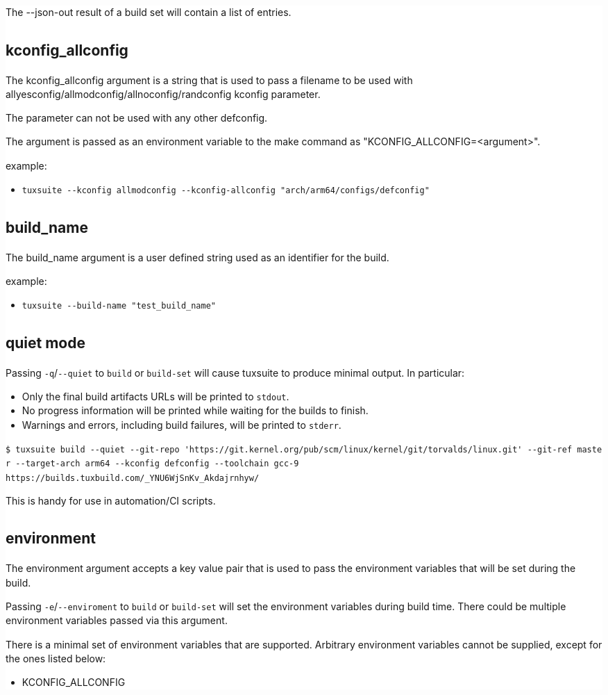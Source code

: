 The --json-out result of a build set will contain a list of entries.

## kconfig_allconfig

The kconfig_allconfig argument is a string that is used to pass a filename to
be used with allyesconfig/allmodconfig/allnoconfig/randconfig kconfig
parameter.

The parameter can not be used with any other defconfig.

The argument is passed as an environment variable to the make command as
"KCONFIG_ALLCONFIG=\<argument\>".

example:

- `tuxsuite --kconfig allmodconfig --kconfig-allconfig "arch/arm64/configs/defconfig"`

## build_name

The build_name argument is a user defined string used as an identifier for the build.

example:

- `tuxsuite --build-name "test_build_name"`

## quiet mode

Passing `-q`/`--quiet` to `build` or `build-set` will cause tuxsuite to
produce minimal output. In particular:

- Only the final build artifacts URLs will be printed to `stdout`.
- No progress information will be printed while waiting for the builds to finish.
- Warnings and errors, including build failures, will be printed to `stderr`.

```
$ tuxsuite build --quiet --git-repo 'https://git.kernel.org/pub/scm/linux/kernel/git/torvalds/linux.git' --git-ref master --target-arch arm64 --kconfig defconfig --toolchain gcc-9
https://builds.tuxbuild.com/_YNU6WjSnKv_Akdajrnhyw/
```

This is handy for use in automation/CI scripts.

## environment

The environment argument accepts a key value pair that is used to pass
the environment variables that will be set during the build.

Passing `-e`/`--enviroment` to `build` or `build-set` will set the
environment variables during build time. There could be multiple
environment variables passed via this argument.

There is a minimal set of environment variables that are
supported. Arbitrary environment variables cannot be supplied, except
for the ones listed below:

- KCONFIG_ALLCONFIG
